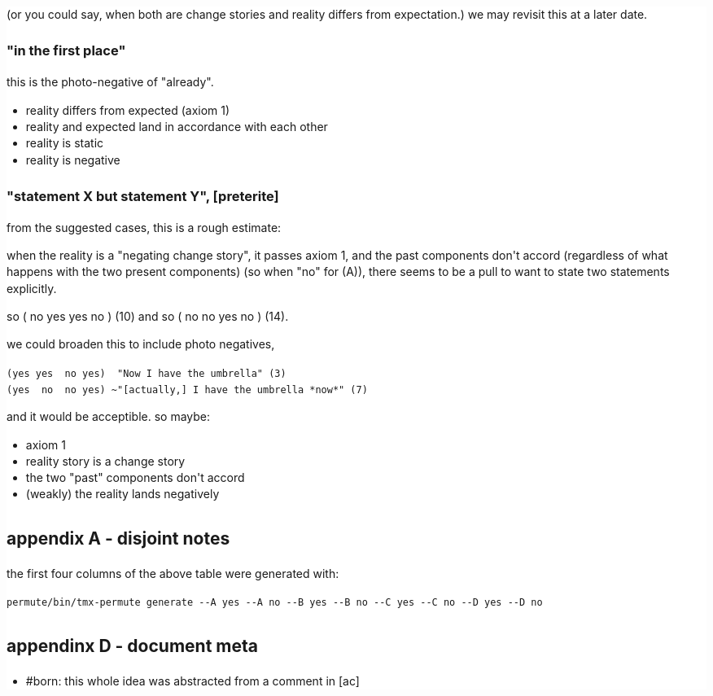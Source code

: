 (or you could say, when both are change stories and reality differs
from expectation.) we may revisit this at a later date.




### "in the first place"

this is the photo-negative of "already".

  - reality differs from expected (axiom 1)
  - reality and expected land in accordance with each other
  - reality is static
  - reality is negative



### "statement X but statement Y", [preterite]

from the suggested cases, this is a rough estimate:

when the reality is a "negating change story", it passes axiom 1,
and the past components don't accord (regardless of what happens
with the two present components) (so when "no" for (A)), there seems
to be a pull to want to state two statements explicitly.

so (  no yes yes  no ) (10) and
so (  no  no yes  no ) (14).

we could broaden this to include photo negatives,

    (yes yes  no yes)  "Now I have the umbrella" (3)
    (yes  no  no yes) ~"[actually,] I have the umbrella *now*" (7)

and it would be acceptible.
so maybe:
  - axiom 1
  - reality story is a change story
  - the two "past" components don't accord
  - (weakly) the reality lands negatively





## appendix A - disjoint notes

the first four columns of the above table were generated with:

    permute/bin/tmx-permute generate --A yes --A no --B yes --B no --C yes --C no --D yes --D no




## appendinx D - document meta

  - #born: this whole idea was abstracted from a comment in [ac]
